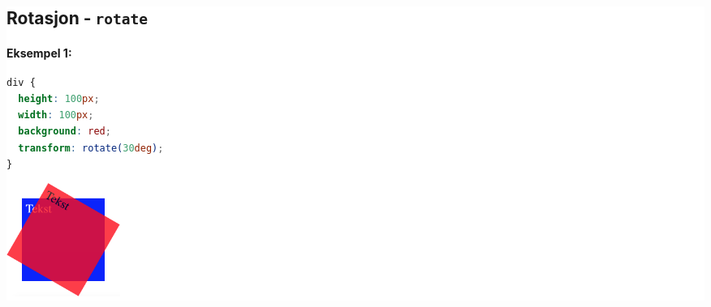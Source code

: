 ## Rotasjon - `rotate`

**Eksempel 1:**

```css
div {
  height: 100px;
  width: 100px;
  background: red;
  transform: rotate(30deg);
}
```

<img src="img/eksempel-10.png" width="140">
